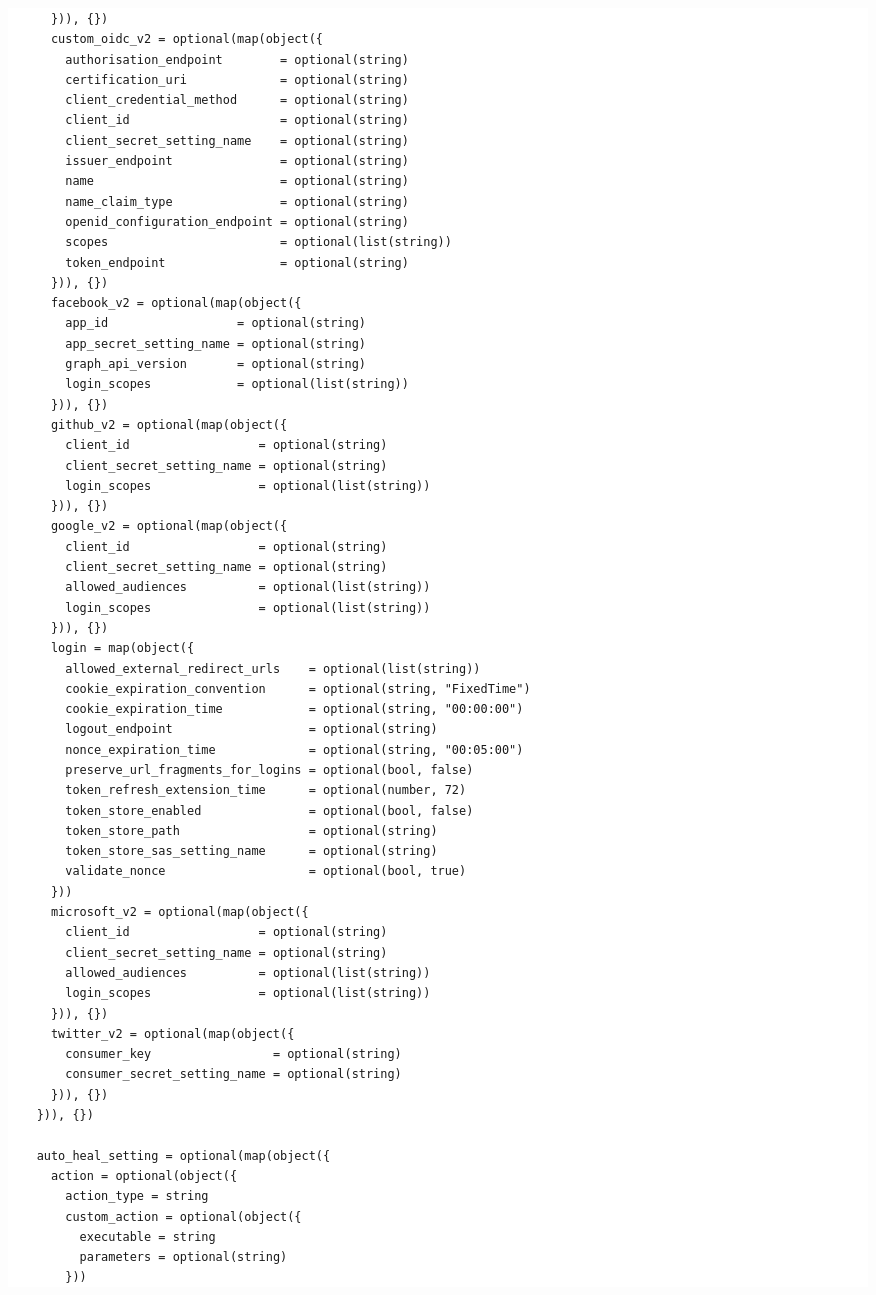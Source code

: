 ```hcl
      })), {})
      custom_oidc_v2 = optional(map(object({
        authorisation_endpoint        = optional(string)
        certification_uri             = optional(string)
        client_credential_method      = optional(string)
        client_id                     = optional(string)
        client_secret_setting_name    = optional(string)
        issuer_endpoint               = optional(string)
        name                          = optional(string)
        name_claim_type               = optional(string)
        openid_configuration_endpoint = optional(string)
        scopes                        = optional(list(string))
        token_endpoint                = optional(string)
      })), {})
      facebook_v2 = optional(map(object({
        app_id                  = optional(string)
        app_secret_setting_name = optional(string)
        graph_api_version       = optional(string)
        login_scopes            = optional(list(string))
      })), {})
      github_v2 = optional(map(object({
        client_id                  = optional(string)
        client_secret_setting_name = optional(string)
        login_scopes               = optional(list(string))
      })), {})
      google_v2 = optional(map(object({
        client_id                  = optional(string)
        client_secret_setting_name = optional(string)
        allowed_audiences          = optional(list(string))
        login_scopes               = optional(list(string))
      })), {})
      login = map(object({
        allowed_external_redirect_urls    = optional(list(string))
        cookie_expiration_convention      = optional(string, "FixedTime")
        cookie_expiration_time            = optional(string, "00:00:00")
        logout_endpoint                   = optional(string)
        nonce_expiration_time             = optional(string, "00:05:00")
        preserve_url_fragments_for_logins = optional(bool, false)
        token_refresh_extension_time      = optional(number, 72)
        token_store_enabled               = optional(bool, false)
        token_store_path                  = optional(string)
        token_store_sas_setting_name      = optional(string)
        validate_nonce                    = optional(bool, true)
      }))
      microsoft_v2 = optional(map(object({
        client_id                  = optional(string)
        client_secret_setting_name = optional(string)
        allowed_audiences          = optional(list(string))
        login_scopes               = optional(list(string))
      })), {})
      twitter_v2 = optional(map(object({
        consumer_key                 = optional(string)
        consumer_secret_setting_name = optional(string)
      })), {})
    })), {})

    auto_heal_setting = optional(map(object({
      action = optional(object({
        action_type = string
        custom_action = optional(object({
          executable = string
          parameters = optional(string)
        }))
```